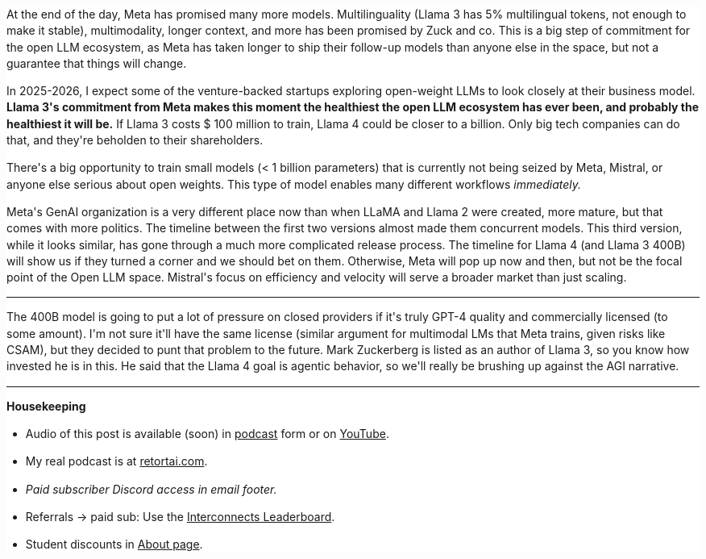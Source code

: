 At the end of the day, Meta has promised many more models. Multilinguality (Llama 3 has 5% multilingual tokens, not enough to make it stable), multimodality, longer context, and more has been promised by Zuck and co. This is a big step of commitment for the open LLM ecosystem, as Meta has taken longer to ship their follow-up models than anyone else in the space, but not a guarantee that things will change.

In 2025-2026, I expect some of the venture-backed startups exploring open-weight LLMs to look closely at their business model. **Llama 3's commitment from Meta makes this moment the healthiest the open LLM ecosystem has ever been, and probably the healthiest it will be.** If Llama 3 costs \$ 100 million to train, Llama 4 could be closer to a billion. Only big tech companies can do that, and they're beholden to their shareholders.

There's a big opportunity to train small models (\< 1 billion parameters) that is currently not being seized by Meta, Mistral, or anyone else serious about open weights. This type of model enables many different workflows *immediately.*

Meta's GenAI organization is a very different place now than when LLaMA and Llama 2 were created, more mature, but that comes with more politics. The timeline between the first two versions almost made them concurrent models. This third version, while it looks similar, has gone through a much more complicated release process. The timeline for Llama 4 (and Llama 3 400B) will show us if they turned a corner and we should bet on them. Otherwise, Meta will pop up now and then, but not be the focal point of the Open LLM space. Mistral's focus on efficiency and velocity will serve a broader market than just scaling.

<div>

------------------------------------------------------------------------

</div>

The 400B model is going to put a lot of pressure on closed providers if it's truly GPT-4 quality and commercially licensed (to some amount). I'm not sure it'll have the same license (similar argument for multimodal LMs that Meta trains, given risks like CSAM), but they decided to punt that problem to the future. Mark Zuckerberg is listed as an author of Llama 3, so you know how invested he is in this. He said that the Llama 4 goal is agentic behavior, so we'll really be brushing up against the AGI narrative.

<div>

------------------------------------------------------------------------

</div>

**Housekeeping**

-   Audio of this post is available (soon) in [podcast](https://podcast.interconnects.ai/) form or on [YouTube](https://www.youtube.com/@interconnects).

-   My real podcast is at [retortai.com](http://retortai.com).

-   *Paid subscriber Discord access in email footer.*

-   Referrals → paid sub: Use the [Interconnects Leaderboard](https://www.interconnects.ai/leaderboard).

-   Student discounts in [About page](https://www.interconnects.ai/about).
